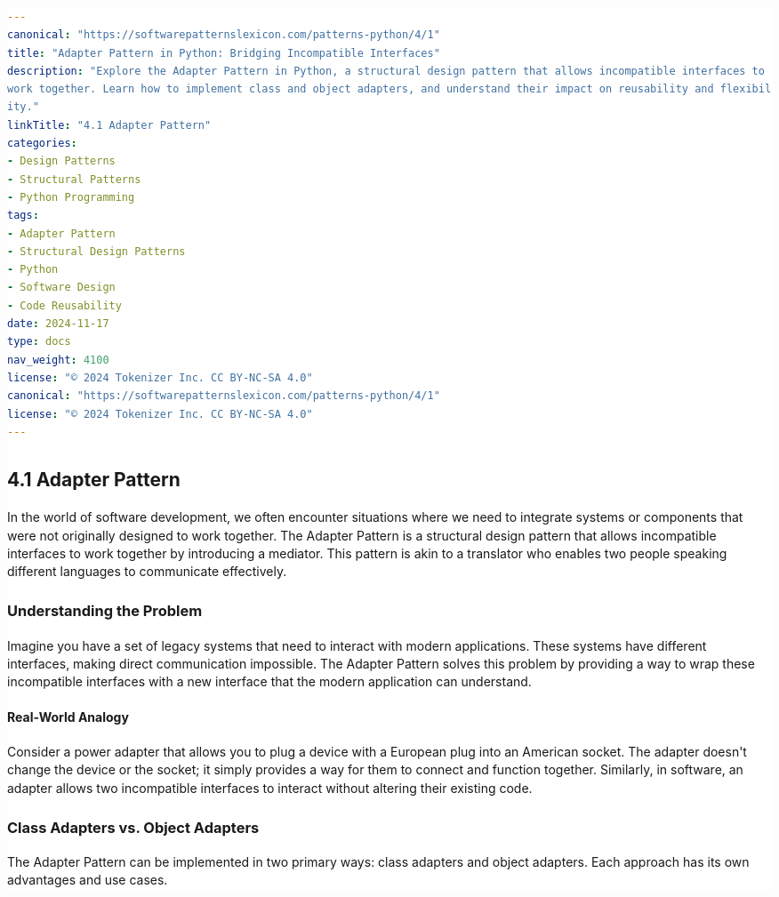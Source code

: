 ```yaml
---
canonical: "https://softwarepatternslexicon.com/patterns-python/4/1"
title: "Adapter Pattern in Python: Bridging Incompatible Interfaces"
description: "Explore the Adapter Pattern in Python, a structural design pattern that allows incompatible interfaces to work together. Learn how to implement class and object adapters, and understand their impact on reusability and flexibility."
linkTitle: "4.1 Adapter Pattern"
categories:
- Design Patterns
- Structural Patterns
- Python Programming
tags:
- Adapter Pattern
- Structural Design Patterns
- Python
- Software Design
- Code Reusability
date: 2024-11-17
type: docs
nav_weight: 4100
license: "© 2024 Tokenizer Inc. CC BY-NC-SA 4.0"
canonical: "https://softwarepatternslexicon.com/patterns-python/4/1"
license: "© 2024 Tokenizer Inc. CC BY-NC-SA 4.0"
---
```


## 4.1 Adapter Pattern

In the world of software development, we often encounter situations where we need to integrate systems or components that were not originally designed to work together. The Adapter Pattern is a structural design pattern that allows incompatible interfaces to work together by introducing a mediator. This pattern is akin to a translator who enables two people speaking different languages to communicate effectively.

### Understanding the Problem

Imagine you have a set of legacy systems that need to interact with modern applications. These systems have different interfaces, making direct communication impossible. The Adapter Pattern solves this problem by providing a way to wrap these incompatible interfaces with a new interface that the modern application can understand.

#### Real-World Analogy

Consider a power adapter that allows you to plug a device with a European plug into an American socket. The adapter doesn't change the device or the socket; it simply provides a way for them to connect and function together. Similarly, in software, an adapter allows two incompatible interfaces to interact without altering their existing code.

### Class Adapters vs. Object Adapters

The Adapter Pattern can be implemented in two primary ways: class adapters and object adapters. Each approach has its own advantages and use cases.
